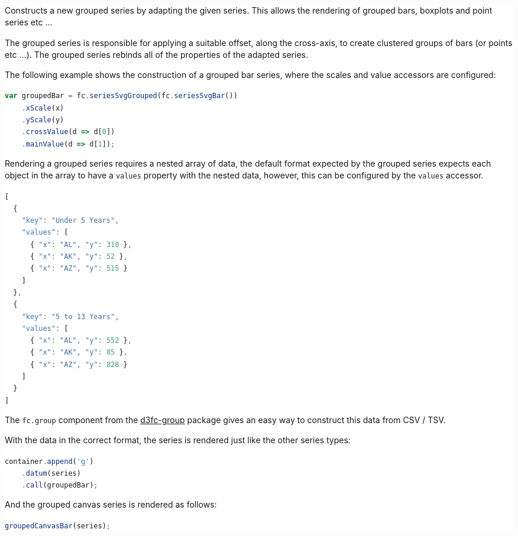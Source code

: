 Constructs a new grouped series by adapting the given series. This allows the rendering of grouped bars, boxplots and point series etc ...

The grouped series is responsible for applying a suitable offset, along the cross-axis, to create clustered groups of bars (or points etc ...). The grouped series rebinds all of the properties of the adapted series.

The following example shows the construction of a grouped bar series, where the scales and value accessors are configured:

```javascript
var groupedBar = fc.seriesSvgGrouped(fc.seriesSvgBar())
    .xScale(x)
    .yScale(y)
    .crossValue(d => d[0])
    .mainValue(d => d[1]);
```

Rendering a grouped series requires a nested array of data, the default format expected by the grouped series expects each object in the array to have a `values` property with the nested data, however, this can be configured by the `values` accessor.

```javascript
[
  {
    "key": "Under 5 Years",
    "values": [
      { "x": "AL", "y": 310 },
      { "x": "AK", "y": 52 },
      { "x": "AZ", "y": 515 }
    ]
  },
  {
    "key": "5 to 13 Years",
    "values": [
      { "x": "AL", "y": 552 },
      { "x": "AK", "y": 85 },
      { "x": "AZ", "y": 828 }
    ]
  }
]
```

The `fc.group` component from the [d3fc-group](https://github.com/d3fc/d3fc/tree/master/packages/d3fc-group#d3fc-group) package gives an easy way to construct this data from CSV / TSV.

With the data in the correct format, the series is rendered just like the other series types:

```javascript
container.append('g')
    .datum(series)
    .call(groupedBar);
```

And the grouped canvas series is rendered as follows:

```javascript
groupedCanvasBar(series);
```

